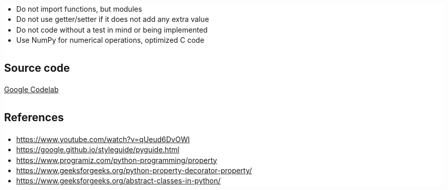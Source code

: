 - Do not import functions, but modules
- Do not use getter/setter if it does not add any extra value
- Do not code without a test in mind or being implemented
- Use NumPy for numerical operations, optimized C code

## Source code

[Google Codelab](https://colab.research.google.com/drive/1vgFlN-33wQKpQFoG1aaiRklZnNidlZtK?usp=sharing)

## References

- https://www.youtube.com/watch?v=qUeud6DvOWI
- https://google.github.io/styleguide/pyguide.html
- https://www.programiz.com/python-programming/property
- https://www.geeksforgeeks.org/python-property-decorator-property/
- https://www.geeksforgeeks.org/abstract-classes-in-python/
